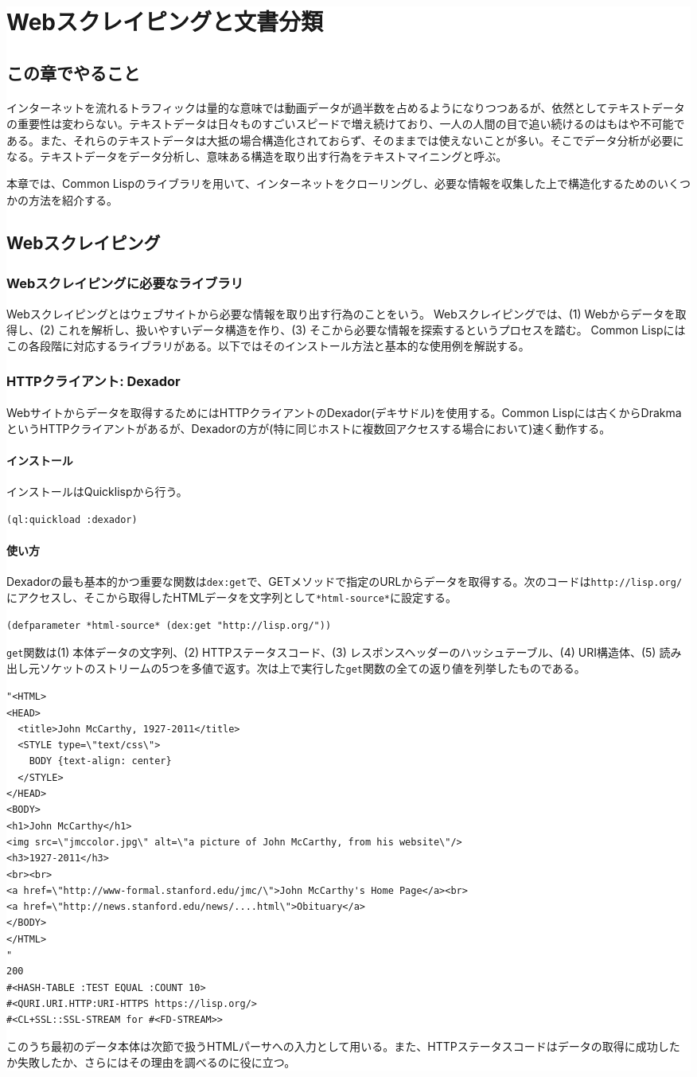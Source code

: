 # Webスクレイピングと文書分類
## この章でやること
インターネットを流れるトラフィックは量的な意味では動画データが過半数を占めるようになりつつあるが、依然としてテキストデータの重要性は変わらない。テキストデータは日々ものすごいスピードで増え続けており、一人の人間の目で追い続けるのはもはや不可能である。また、それらのテキストデータは大抵の場合構造化されておらず、そのままでは使えないことが多い。そこでデータ分析が必要になる。テキストデータをデータ分析し、意味ある構造を取り出す行為をテキストマイニングと呼ぶ。

本章では、Common Lispのライブラリを用いて、インターネットをクローリングし、必要な情報を収集した上で構造化するためのいくつかの方法を紹介する。

## Webスクレイピング
### Webスクレイピングに必要なライブラリ
Webスクレイピングとはウェブサイトから必要な情報を取り出す行為のことをいう。
Webスクレイピングでは、(1) Webからデータを取得し、(2) これを解析し、扱いやすいデータ構造を作り、(3) そこから必要な情報を探索するというプロセスを踏む。
Common Lispにはこの各段階に対応するライブラリがある。以下ではそのインストール方法と基本的な使用例を解説する。

### HTTPクライアント: Dexador
Webサイトからデータを取得するためにはHTTPクライアントのDexador(デキサドル)を使用する。Common Lispには古くからDrakmaというHTTPクライアントがあるが、Dexadorの方が(特に同じホストに複数回アクセスする場合において)速く動作する。
#### インストール
インストールはQuicklispから行う。

```
(ql:quickload :dexador)
```

####  使い方
Dexadorの最も基本的かつ重要な関数は`dex:get`で、GETメソッドで指定のURLからデータを取得する。次のコードは`http://lisp.org/`にアクセスし、そこから取得したHTMLデータを文字列として`*html-source*`に設定する。

```
(defparameter *html-source* (dex:get "http://lisp.org/"))
```
`get`関数は(1) 本体データの文字列、(2) HTTPステータスコード、(3) レスポンスヘッダーのハッシュテーブル、(4) URI構造体、(5) 読み出し元ソケットのストリームの5つを多値で返す。次は上で実行した`get`関数の全ての返り値を列挙したものである。

```
"<HTML>
<HEAD>
  <title>John McCarthy, 1927-2011</title>
  <STYLE type=\"text/css\">
    BODY {text-align: center}
  </STYLE>
</HEAD>
<BODY>
<h1>John McCarthy</h1>
<img src=\"jmccolor.jpg\" alt=\"a picture of John McCarthy, from his website\"/>
<h3>1927-2011</h3>
<br><br>
<a href=\"http://www-formal.stanford.edu/jmc/\">John McCarthy's Home Page</a><br>
<a href=\"http://news.stanford.edu/news/....html\">Obituary</a>
</BODY>
</HTML>
"
200
#<HASH-TABLE :TEST EQUAL :COUNT 10>
#<QURI.URI.HTTP:URI-HTTPS https://lisp.org/>
#<CL+SSL::SSL-STREAM for #<FD-STREAM>>
```
このうち最初のデータ本体は次節で扱うHTMLパーサへの入力として用いる。また、HTTPステータスコードはデータの取得に成功したか失敗したか、さらにはその理由を調べるのに役に立つ。
